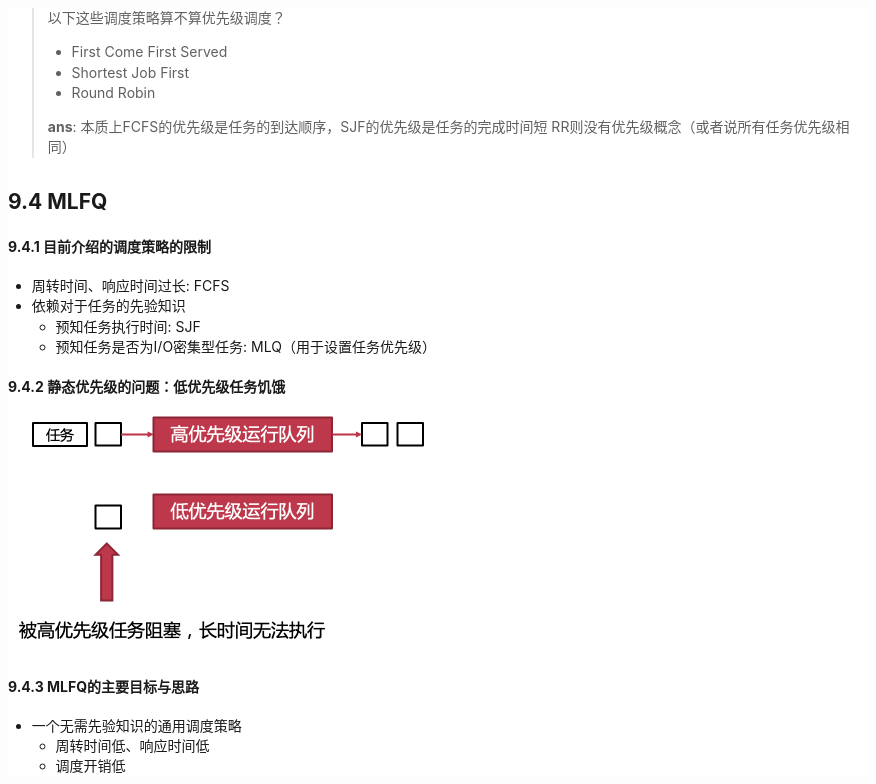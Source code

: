 > 以下这些调度策略算不算优先级调度？
>
> - First Come First Served
> - Shortest Job First
> - Round Robin
>
> **ans**: 本质上FCFS的优先级是任务的到达顺序，SJF的优先级是任务的完成时间短
> RR则没有优先级概念（或者说所有任务优先级相同）

## 9.4 **MLFQ**

#### 9.4.1 目前介绍的调度策略的限制

- 周转时间、响应时间过长: FCFS
- 依赖对于任务的先验知识
  - 预知任务执行时间: SJF
  - 预知任务是否为I/O密集型任务: MLQ（用于设置任务优先级）

#### 9.4.2 **静态优先级的问题：低优先级任务饥饿**

<img src="assets/image-20230604164545181.png" alt="image-20230604164545181" style="zoom:50%;" />

#### 9.4.3 **MLFQ的主要目标与思路**

- 一个无需先验知识的通用调度策略
  - 周转时间低、响应时间低
  - 调度开销低
